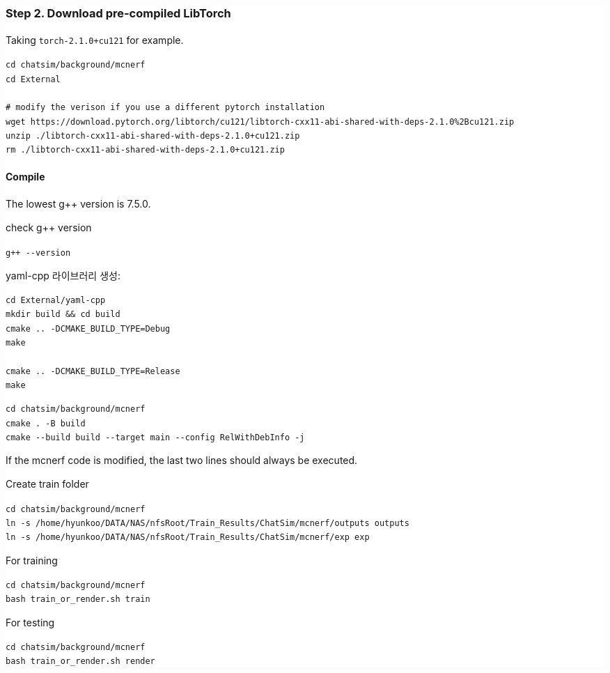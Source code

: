 ### Step 2. Download pre-compiled LibTorch
Taking `torch-2.1.0+cu121` for example.
```shell
cd chatsim/background/mcnerf
cd External

# modify the verison if you use a different pytorch installation
wget https://download.pytorch.org/libtorch/cu121/libtorch-cxx11-abi-shared-with-deps-2.1.0%2Bcu121.zip
unzip ./libtorch-cxx11-abi-shared-with-deps-2.1.0+cu121.zip 
rm ./libtorch-cxx11-abi-shared-with-deps-2.1.0+cu121.zip
```

#### Compile
The lowest g++ version is 7.5.0. 

check g++ version
```shell
g++ --version
```

yaml-cpp 라이브러리 생성:
```shell
cd External/yaml-cpp
mkdir build && cd build
cmake .. -DCMAKE_BUILD_TYPE=Debug
make

cmake .. -DCMAKE_BUILD_TYPE=Release
make
```

```shell
cd chatsim/background/mcnerf
cmake . -B build
cmake --build build --target main --config RelWithDebInfo -j
```

If the mcnerf code is modified, the last two lines should always be executed.

Create train folder
```shell
cd chatsim/background/mcnerf
ln -s /home/hyunkoo/DATA/NAS/nfsRoot/Train_Results/ChatSim/mcnerf/outputs outputs
ln -s /home/hyunkoo/DATA/NAS/nfsRoot/Train_Results/ChatSim/mcnerf/exp exp
```

For training 
```shell
cd chatsim/background/mcnerf
bash train_or_render.sh train
```

For testing 
```shell
cd chatsim/background/mcnerf
bash train_or_render.sh render
```
